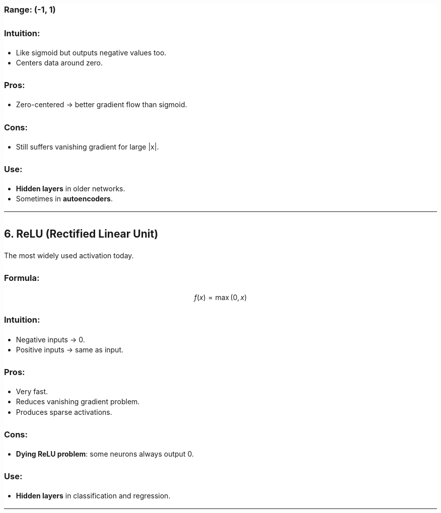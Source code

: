 ### Range: (-1, 1)

### Intuition:

* Like sigmoid but outputs negative values too.
* Centers data around zero.

### Pros:

* Zero-centered → better gradient flow than sigmoid.

### Cons:

* Still suffers vanishing gradient for large |x|.

### Use:

* **Hidden layers** in older networks.
* Sometimes in **autoencoders**.

---

## 6. ReLU (Rectified Linear Unit)

The most widely used activation today.

### Formula:

$$
f(x) = \max(0, x)
$$

### Intuition:

* Negative inputs → 0.
* Positive inputs → same as input.

### Pros:

* Very fast.
* Reduces vanishing gradient problem.
* Produces sparse activations.

### Cons:

* **Dying ReLU problem**: some neurons always output 0.

### Use:

* **Hidden layers** in classification and regression.

---
